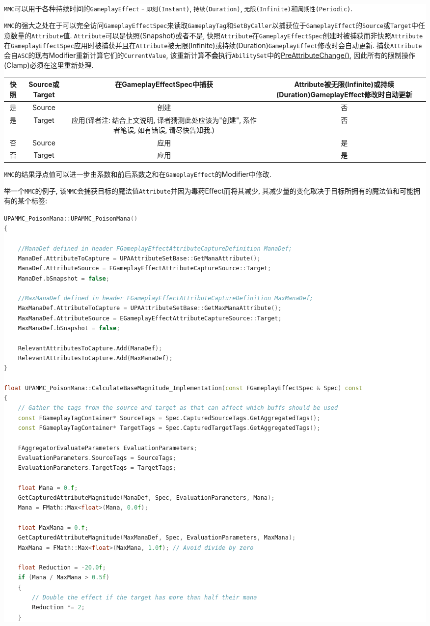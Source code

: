 `MMC`可以用于各种持续时间的`GameplayEffect` - `即刻(Instant)`, `持续(Duration)`, `无限(Infinite)`和`周期性(Periodic)`.  

`MMC`的强大之处在于可以完全访问`GameplayEffectSpec`来读取`GameplayTag`和`SetByCaller`以捕获位于`GameplayEffect`的`Source`或`Target`中任意数量的`Attribute`值. `Attribute`可以是快照(Snapshot)或者不是, 快照`Attribute`在`GameplayEffectSpec`创建时被捕获而非快照`Attribute`在`GameplayEffectSpec`应用时被捕获并且在`Attribute`被无限(Infinite)或持续(Duration)`GameplayEffect`修改时会自动更新. 捕获`Attribute`会自`ASC`的现有Modifier重新计算它们的`CurrentValue`, 该重新计算**不会**执行`AbilitySet`中的[PreAttributeChange()](#concepts-as-preattributechange), 因此所有的限制操作(Clamp)必须在这里重新处理.  

|快照|Source或Target|在GameplayEffectSpec中捕获|Attribute被无限(Infinite)或持续(Duration)GameplayEffect修改时自动更新|
|:-:|:-:|:-:|:-:|
|是|Source|创建|否|
|是|Target|应用(译者注: 结合上文说明, 译者猜测此处应该为"创建", 系作者笔误, 如有错误, 请尽快告知我.)|否|
|否|Source|应用|是|
|否|Target|应用|是|

`MMC`的结果浮点值可以进一步由系数和前后系数之和在`GameplayEffect`的Modifier中修改.  

举一个`MMC`的例子, 该`MMC`会捕获目标的魔法值`Attribute`并因为毒药Effect而将其减少, 其减少量的变化取决于目标所拥有的魔法值和可能拥有的某个标签:  

```c++
UPAMMC_PoisonMana::UPAMMC_PoisonMana()
{

	//ManaDef defined in header FGameplayEffectAttributeCaptureDefinition ManaDef;
	ManaDef.AttributeToCapture = UPAAttributeSetBase::GetManaAttribute();
	ManaDef.AttributeSource = EGameplayEffectAttributeCaptureSource::Target;
	ManaDef.bSnapshot = false;

	//MaxManaDef defined in header FGameplayEffectAttributeCaptureDefinition MaxManaDef;
	MaxManaDef.AttributeToCapture = UPAAttributeSetBase::GetMaxManaAttribute();
	MaxManaDef.AttributeSource = EGameplayEffectAttributeCaptureSource::Target;
	MaxManaDef.bSnapshot = false;

	RelevantAttributesToCapture.Add(ManaDef);
	RelevantAttributesToCapture.Add(MaxManaDef);
}

float UPAMMC_PoisonMana::CalculateBaseMagnitude_Implementation(const FGameplayEffectSpec & Spec) const
{
	// Gather the tags from the source and target as that can affect which buffs should be used
	const FGameplayTagContainer* SourceTags = Spec.CapturedSourceTags.GetAggregatedTags();
	const FGameplayTagContainer* TargetTags = Spec.CapturedTargetTags.GetAggregatedTags();

	FAggregatorEvaluateParameters EvaluationParameters;
	EvaluationParameters.SourceTags = SourceTags;
	EvaluationParameters.TargetTags = TargetTags;

	float Mana = 0.f;
	GetCapturedAttributeMagnitude(ManaDef, Spec, EvaluationParameters, Mana);
	Mana = FMath::Max<float>(Mana, 0.0f);

	float MaxMana = 0.f;
	GetCapturedAttributeMagnitude(MaxManaDef, Spec, EvaluationParameters, MaxMana);
	MaxMana = FMath::Max<float>(MaxMana, 1.0f); // Avoid divide by zero

	float Reduction = -20.0f;
	if (Mana / MaxMana > 0.5f)
	{
		// Double the effect if the target has more than half their mana
		Reduction *= 2;
	}
```